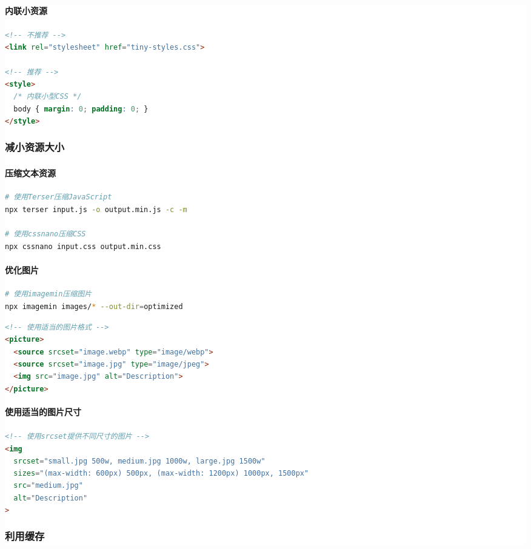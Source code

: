 #### 内联小资源

```html
<!-- 不推荐 -->
<link rel="stylesheet" href="tiny-styles.css">

<!-- 推荐 -->
<style>
  /* 内联小型CSS */
  body { margin: 0; padding: 0; }
</style>
```

### 减小资源大小

#### 压缩文本资源

```bash
# 使用Terser压缩JavaScript
npx terser input.js -o output.min.js -c -m

# 使用cssnano压缩CSS
npx cssnano input.css output.min.css
```

#### 优化图片

```bash
# 使用imagemin压缩图片
npx imagemin images/* --out-dir=optimized
```

```html
<!-- 使用适当的图片格式 -->
<picture>
  <source srcset="image.webp" type="image/webp">
  <source srcset="image.jpg" type="image/jpeg">
  <img src="image.jpg" alt="Description">
</picture>
```

#### 使用适当的图片尺寸

```html
<!-- 使用srcset提供不同尺寸的图片 -->
<img 
  srcset="small.jpg 500w, medium.jpg 1000w, large.jpg 1500w"
  sizes="(max-width: 600px) 500px, (max-width: 1200px) 1000px, 1500px"
  src="medium.jpg"
  alt="Description"
>
```

### 利用缓存
